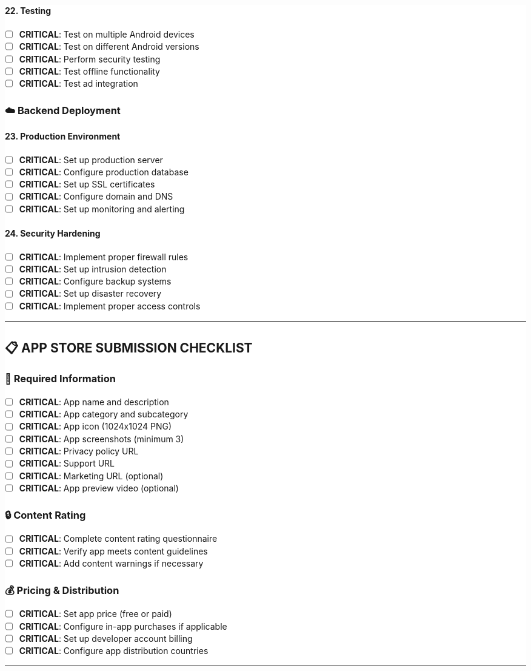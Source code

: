 #### 22. **Testing**
- [ ] **CRITICAL**: Test on multiple Android devices
- [ ] **CRITICAL**: Test on different Android versions
- [ ] **CRITICAL**: Perform security testing
- [ ] **CRITICAL**: Test offline functionality
- [ ] **CRITICAL**: Test ad integration

### ☁️ **Backend Deployment**

#### 23. **Production Environment**
- [ ] **CRITICAL**: Set up production server
- [ ] **CRITICAL**: Configure production database
- [ ] **CRITICAL**: Set up SSL certificates
- [ ] **CRITICAL**: Configure domain and DNS
- [ ] **CRITICAL**: Set up monitoring and alerting

#### 24. **Security Hardening**
- [ ] **CRITICAL**: Implement proper firewall rules
- [ ] **CRITICAL**: Set up intrusion detection
- [ ] **CRITICAL**: Configure backup systems
- [ ] **CRITICAL**: Set up disaster recovery
- [ ] **CRITICAL**: Implement proper access controls

---

## 📋 **APP STORE SUBMISSION CHECKLIST**

### 📝 **Required Information**
- [ ] **CRITICAL**: App name and description
- [ ] **CRITICAL**: App category and subcategory
- [ ] **CRITICAL**: App icon (1024x1024 PNG)
- [ ] **CRITICAL**: App screenshots (minimum 3)
- [ ] **CRITICAL**: Privacy policy URL
- [ ] **CRITICAL**: Support URL
- [ ] **CRITICAL**: Marketing URL (optional)
- [ ] **CRITICAL**: App preview video (optional)

### 🔒 **Content Rating**
- [ ] **CRITICAL**: Complete content rating questionnaire
- [ ] **CRITICAL**: Verify app meets content guidelines
- [ ] **CRITICAL**: Add content warnings if necessary

### 💰 **Pricing & Distribution**
- [ ] **CRITICAL**: Set app price (free or paid)
- [ ] **CRITICAL**: Configure in-app purchases if applicable
- [ ] **CRITICAL**: Set up developer account billing
- [ ] **CRITICAL**: Configure app distribution countries

---

